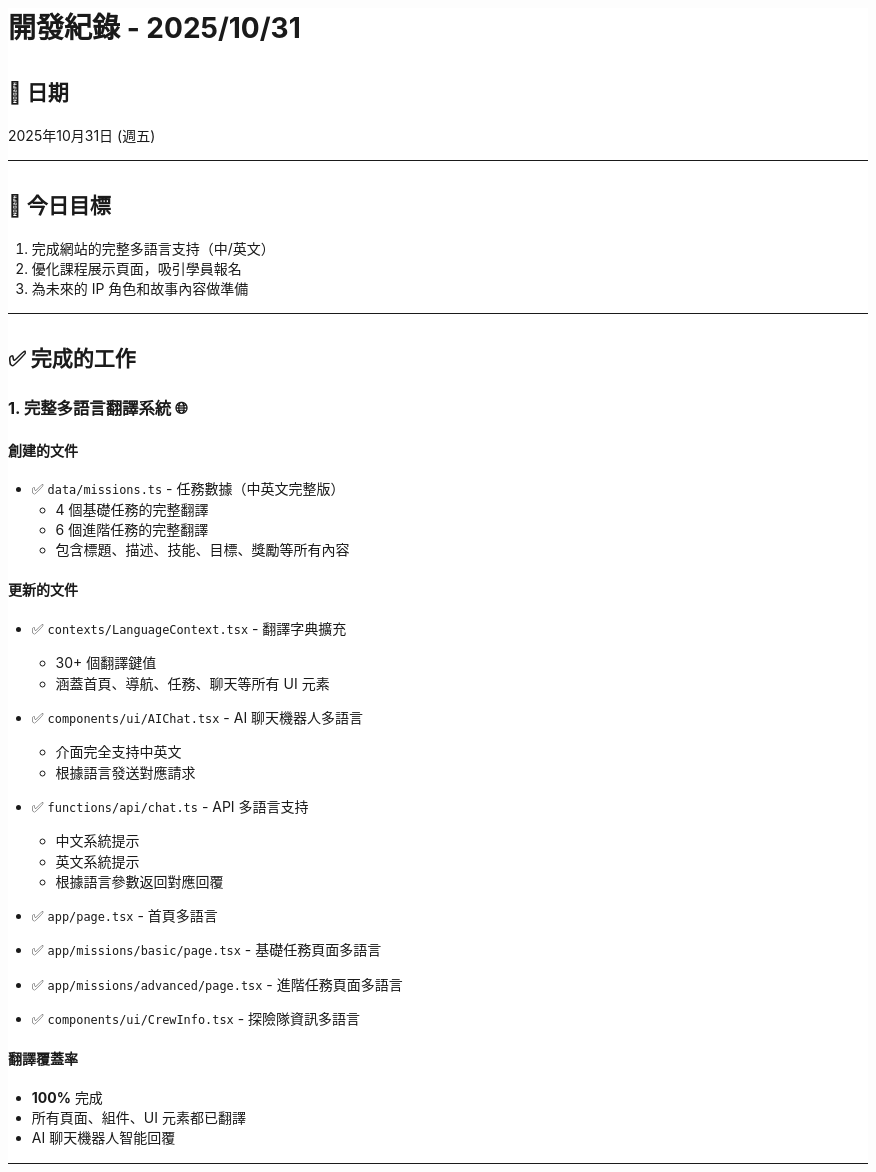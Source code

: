 # 開發紀錄 - 2025/10/31

## 📅 日期
2025年10月31日 (週五)

---

## 🎯 今日目標
1. 完成網站的完整多語言支持（中/英文）
2. 優化課程展示頁面，吸引學員報名
3. 為未來的 IP 角色和故事內容做準備

---

## ✅ 完成的工作

### 1. 完整多語言翻譯系統 🌐

#### 創建的文件
- ✅ `data/missions.ts` - 任務數據（中英文完整版）
  - 4 個基礎任務的完整翻譯
  - 6 個進階任務的完整翻譯
  - 包含標題、描述、技能、目標、獎勵等所有內容

#### 更新的文件
- ✅ `contexts/LanguageContext.tsx` - 翻譯字典擴充
  - 30+ 個翻譯鍵值
  - 涵蓋首頁、導航、任務、聊天等所有 UI 元素

- ✅ `components/ui/AIChat.tsx` - AI 聊天機器人多語言
  - 介面完全支持中英文
  - 根據語言發送對應請求

- ✅ `functions/api/chat.ts` - API 多語言支持
  - 中文系統提示
  - 英文系統提示
  - 根據語言參數返回對應回覆

- ✅ `app/page.tsx` - 首頁多語言
- ✅ `app/missions/basic/page.tsx` - 基礎任務頁面多語言
- ✅ `app/missions/advanced/page.tsx` - 進階任務頁面多語言
- ✅ `components/ui/CrewInfo.tsx` - 探險隊資訊多語言

#### 翻譯覆蓋率
- **100%** 完成
- 所有頁面、組件、UI 元素都已翻譯
- AI 聊天機器人智能回覆

---
